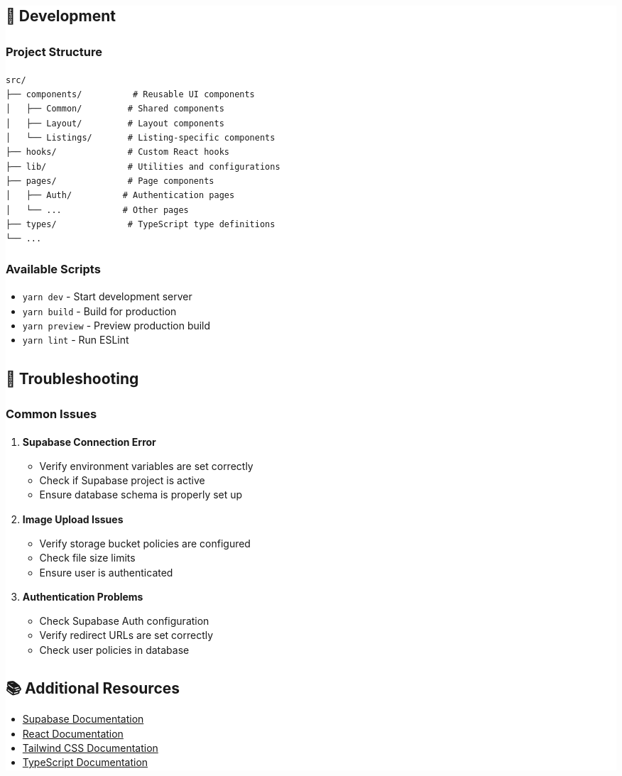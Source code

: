 ## 🔧 Development

### Project Structure

```
src/
├── components/          # Reusable UI components
│   ├── Common/         # Shared components
│   ├── Layout/         # Layout components
│   └── Listings/       # Listing-specific components
├── hooks/              # Custom React hooks
├── lib/                # Utilities and configurations
├── pages/              # Page components
│   ├── Auth/          # Authentication pages
│   └── ...            # Other pages
├── types/              # TypeScript type definitions
└── ...
```

### Available Scripts

- `yarn dev` - Start development server
- `yarn build` - Build for production
- `yarn preview` - Preview production build
- `yarn lint` - Run ESLint

## 🐛 Troubleshooting

### Common Issues

1. **Supabase Connection Error**
   - Verify environment variables are set correctly
   - Check if Supabase project is active
   - Ensure database schema is properly set up

2. **Image Upload Issues**
   - Verify storage bucket policies are configured
   - Check file size limits
   - Ensure user is authenticated

3. **Authentication Problems**
   - Check Supabase Auth configuration
   - Verify redirect URLs are set correctly
   - Check user policies in database

## 📚 Additional Resources

- [Supabase Documentation](https://supabase.com/docs)
- [React Documentation](https://react.dev)
- [Tailwind CSS Documentation](https://tailwindcss.com/docs)
- [TypeScript Documentation](https://www.typescriptlang.org/docs/)
